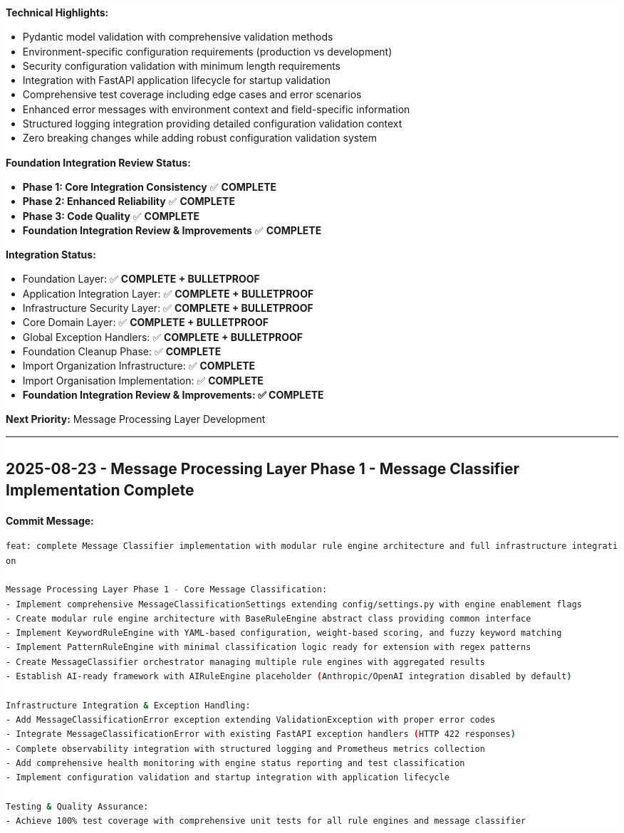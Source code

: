 **Technical Highlights:**

- Pydantic model validation with comprehensive validation methods
- Environment-specific configuration requirements (production vs development)
- Security configuration validation with minimum length requirements
- Integration with FastAPI application lifecycle for startup validation
- Comprehensive test coverage including edge cases and error scenarios
- Enhanced error messages with environment context and field-specific information
- Structured logging integration providing detailed configuration validation context
- Zero breaking changes while adding robust configuration validation system

**Foundation Integration Review Status:**

- **Phase 1: Core Integration Consistency** ✅ **COMPLETE**
- **Phase 2: Enhanced Reliability** ✅ **COMPLETE**
- **Phase 3: Code Quality** ✅ **COMPLETE**
- **Foundation Integration Review & Improvements** ✅ **COMPLETE**

**Integration Status:**

- Foundation Layer: ✅ **COMPLETE + BULLETPROOF**
- Application Integration Layer: ✅ **COMPLETE + BULLETPROOF**
- Infrastructure Security Layer: ✅ **COMPLETE + BULLETPROOF**
- Core Domain Layer: ✅ **COMPLETE + BULLETPROOF**
- Global Exception Handlers: ✅ **COMPLETE + BULLETPROOF**
- Foundation Cleanup Phase: ✅ **COMPLETE**
- Import Organization Infrastructure: ✅ **COMPLETE**
- Import Organisation Implementation: ✅ **COMPLETE**
- **Foundation Integration Review & Improvements: ✅ COMPLETE**

**Next Priority:** Message Processing Layer Development

---

## 2025-08-23 - Message Processing Layer Phase 1 - Message Classifier Implementation Complete

**Commit Message:**

```bash
feat: complete Message Classifier implementation with modular rule engine architecture and full infrastructure integration

Message Processing Layer Phase 1 - Core Message Classification:
- Implement comprehensive MessageClassificationSettings extending config/settings.py with engine enablement flags
- Create modular rule engine architecture with BaseRuleEngine abstract class providing common interface
- Implement KeywordRuleEngine with YAML-based configuration, weight-based scoring, and fuzzy keyword matching
- Implement PatternRuleEngine with minimal classification logic ready for extension with regex patterns
- Create MessageClassifier orchestrator managing multiple rule engines with aggregated results
- Establish AI-ready framework with AIRuleEngine placeholder (Anthropic/OpenAI integration disabled by default)

Infrastructure Integration & Exception Handling:
- Add MessageClassificationError exception extending ValidationException with proper error codes
- Integrate MessageClassificationError with existing FastAPI exception handlers (HTTP 422 responses)
- Complete observability integration with structured logging and Prometheus metrics collection
- Add comprehensive health monitoring with engine status reporting and test classification
- Implement configuration validation and startup integration with application lifecycle

Testing & Quality Assurance:
- Achieve 100% test coverage with comprehensive unit tests for all rule engines and message classifier
```